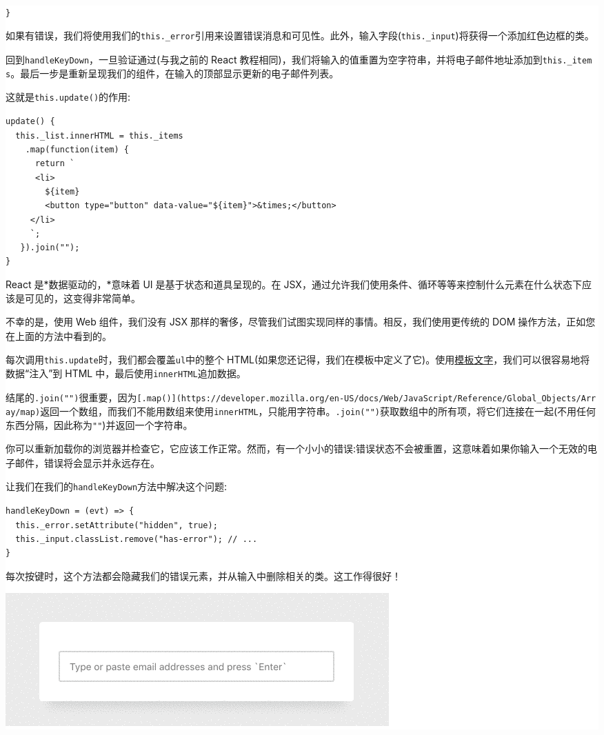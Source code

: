 ```
}
```

如果有错误，我们将使用我们的`this._error`引用来设置错误消息和可见性。此外，输入字段(`this._input`)将获得一个添加红色边框的类。

回到`handleKeyDown`，一旦验证通过(与我之前的 React 教程相同)，我们将输入的值重置为空字符串，并将电子邮件地址添加到`this._items`。最后一步是重新呈现我们的组件，在输入的顶部显示更新的电子邮件列表。

这就是`this.update()`的作用:

```
update() {
  this._list.innerHTML = this._items
    .map(function(item) {
      return `
      <li>
        ${item}
        <button type="button" data-value="${item}">&times;</button>
     </li>
     `;
   }).join("");
}
```

React 是*数据驱动的，*意味着 UI 是基于状态和道具呈现的。在 JSX，通过允许我们使用条件、循环等等来控制什么元素在什么状态下应该是可见的，这变得非常简单。

不幸的是，使用 Web 组件，我们没有 JSX 那样的奢侈，尽管我们试图实现同样的事情。相反，我们使用更传统的 DOM 操作方法，正如您在上面的方法中看到的。

每次调用`this.update`时，我们都会覆盖`ul`中的整个 HTML(如果您还记得，我们在模板中定义了它)。使用[模板文字](https://developer.mozilla.org/en-US/docs/Web/JavaScript/Reference/Template_literals)，我们可以很容易地将数据“注入”到 HTML 中，最后使用`innerHTML`追加数据。

结尾的`.join("")`很重要，因为`[.map()](https://developer.mozilla.org/en-US/docs/Web/JavaScript/Reference/Global_Objects/Array/map)`返回一个数组，而我们不能用数组来使用`innerHTML`，只能用字符串。`.join("")`获取数组中的所有项，将它们连接在一起(不用任何东西分隔，因此称为`""`)并返回一个字符串。

你可以重新加载你的浏览器并检查它，它应该工作正常。然而，有一个小小的错误:错误状态不会被重置，这意味着如果你输入一个无效的电子邮件，错误将会显示并永远存在。

让我们在我们的`handleKeyDown`方法中解决这个问题:

```
handleKeyDown = (evt) => {
  this._error.setAttribute("hidden", true);
  this._input.classList.remove("has-error"); // ...
}
```

每次按键时，这个方法都会隐藏我们的错误元素，并从输入中删除相关的类。这工作得很好！

![](img/9790350a2185c93695bd759d196da6f6.png)
